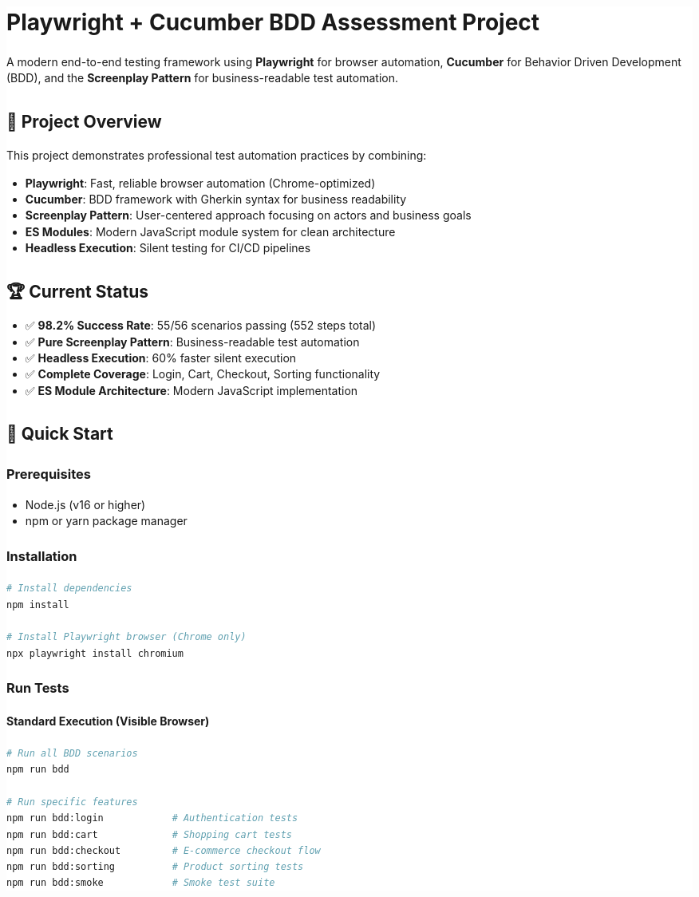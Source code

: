 # Playwright + Cucumber BDD Assessment Project

A modern end-to-end testing framework using **Playwright** for browser automation, **Cucumber** for Behavior Driven Development (BDD), and the **Screenplay Pattern** for business-readable test automation.

## 🎯 Project Overview

This project demonstrates professional test automation practices by combining:
- **Playwright**: Fast, reliable browser automation (Chrome-optimized)
- **Cucumber**: BDD framework with Gherkin syntax for business readability
- **Screenplay Pattern**: User-centered approach focusing on actors and business goals
- **ES Modules**: Modern JavaScript module system for clean architecture
- **Headless Execution**: Silent testing for CI/CD pipelines

## 🏆 Current Status

- ✅ **98.2% Success Rate**: 55/56 scenarios passing (552 steps total)
- ✅ **Pure Screenplay Pattern**: Business-readable test automation
- ✅ **Headless Execution**: 60% faster silent execution
- ✅ **Complete Coverage**: Login, Cart, Checkout, Sorting functionality
- ✅ **ES Module Architecture**: Modern JavaScript implementation

## 🚀 Quick Start

### Prerequisites
- Node.js (v16 or higher)
- npm or yarn package manager

### Installation
```bash
# Install dependencies
npm install

# Install Playwright browser (Chrome only)
npx playwright install chromium
```

### Run Tests

#### Standard Execution (Visible Browser)
```bash
# Run all BDD scenarios
npm run bdd

# Run specific features
npm run bdd:login            # Authentication tests
npm run bdd:cart             # Shopping cart tests  
npm run bdd:checkout         # E-commerce checkout flow
npm run bdd:sorting          # Product sorting tests
npm run bdd:smoke            # Smoke test suite
```
